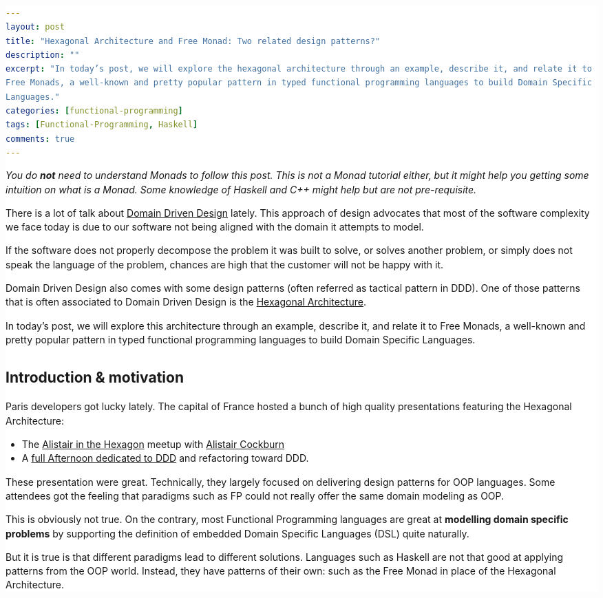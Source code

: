 ```yaml
---
layout: post
title: "Hexagonal Architecture and Free Monad: Two related design patterns?"
description: ""
excerpt: "In today’s post, we will explore the hexagonal architecture through an example, describe it, and relate it to Free Monads, a well-known and pretty popular pattern in typed functional programming languages to build Domain Specific Languages."
categories: [functional-programming]
tags: [Functional-Programming, Haskell]
comments: true
---
```


_You do **not** need to understand Monads to follow this post. This is not a Monad tutorial either, but it might help you getting some intuition on what is a Monad. Some knowledge of Haskell and C++ might help but are not pre-requisite._

There is a lot of talk about [Domain Driven Design](https://en.wikipedia.org/wiki/Domain-driven_design) lately. This approach of design advocates that most of the software complexity we face today is due to our software not being aligned with the domain it attempts to model.

If the software does not properly decompose the problem it was built to solve, or solves another problem, or simply does not speak the language of the problem, chances are high that the customer will not be happy with it.

Domain Driven Design also comes with some design patterns (often referred as tactical pattern in DDD). One of those patterns that is often associated to Domain Driven Design is the [Hexagonal Architecture](http://alistair.cockburn.us/Hexagonal+architecture).

In today’s post, we will explore this architecture through an example, describe it, and relate it to Free Monads, a well-known and pretty popular pattern in typed functional programming languages to build Domain Specific Languages.

## Introduction & motivation

Paris developers got lucky lately. The capital of France hosted a bunch of high quality presentations featuring the Hexagonal Architecture:

* The [Alistair in the Hexagon](https://www.meetup.com/DDD-Paris/events/240715351/?eventId=240715351) meetup with [Alistair Cockburn](https://twitter.com/TotherAlistair)
* A [full Afternoon dedicated to DDD](https://www.meetup.com/DDD-Paris/events/238799479/?eventId=238799479) and refactoring toward DDD.

These presentation were great. Technically, they largely focused on delivering design patterns for OOP languages. Some attendees got the feeling that paradigms such as FP could not really offer the same domain modeling as OOP.

This is obviously not true. On the contrary, most Functional Programming languages are great at **modelling domain specific problems** by supporting the definition of embedded Domain Specific Languages (DSL) quite naturally.

But it is true is that different paradigms lead to different solutions. Languages such as Haskell are not that good at applying patterns from the OOP world. Instead, they have patterns of their own: such as the Free Monad in place of the Hexagonal Architecture.
